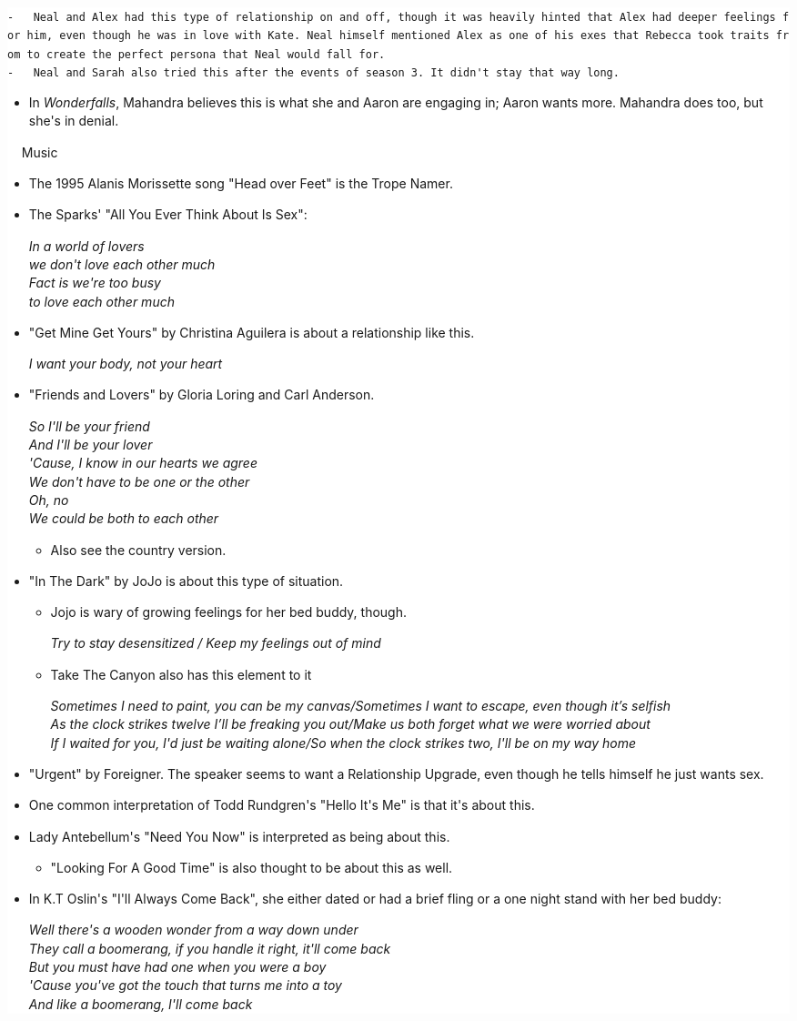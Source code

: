     -   Neal and Alex had this type of relationship on and off, though it was heavily hinted that Alex had deeper feelings for him, even though he was in love with Kate. Neal himself mentioned Alex as one of his exes that Rebecca took traits from to create the perfect persona that Neal would fall for.
    -   Neal and Sarah also tried this after the events of season 3. It didn't stay that way long.
-   In _Wonderfalls_, Mahandra believes this is what she and Aaron are engaging in; Aaron wants more. Mahandra does too, but she's in denial.

    Music 

-   The 1995 Alanis Morissette song "Head over Feet" is the Trope Namer.
-   The Sparks' "All You Ever Think About Is Sex":
    
    _In a world of lovers  
    we don't love each other much  
    Fact is we're too busy  
    to love each other much_
    
-   "Get Mine Get Yours" by Christina Aguilera is about a relationship like this.
    
    _I want your body, not your heart_
    
-   "Friends and Lovers" by Gloria Loring and Carl Anderson.
    
    _So I'll be your friend  
    And I'll be your lover  
    'Cause, I know in our hearts we agree  
    We don't have to be one or the other  
    Oh, no  
    We could be both to each other_
    
    -   Also see the country version.
-   "In The Dark" by JoJo is about this type of situation.
    -   Jojo is wary of growing feelings for her bed buddy, though.
        
        _Try to stay desensitized / Keep my feelings out of mind_
        
    -   Take The Canyon also has this element to it
        
        _Sometimes I need to paint, you can be my canvas/Sometimes I want to escape, even though it’s selfish  
        As the clock strikes twelve I’ll be freaking you out/Make us both forget what we were worried about  
        If I waited for you, I'd just be waiting alone/So when the clock strikes two, I'll be on my way home_
        
-   "Urgent" by Foreigner. The speaker seems to want a Relationship Upgrade, even though he tells himself he just wants sex.
-   One common interpretation of Todd Rundgren's "Hello It's Me" is that it's about this.
-   Lady Antebellum's "Need You Now" is interpreted as being about this.
    -   "Looking For A Good Time" is also thought to be about this as well.
-   In K.T Oslin's "I'll Always Come Back", she either dated or had a brief fling or a one night stand with her bed buddy:
    
    _Well there's a wooden wonder from a way down under  
    They call a boomerang, if you handle it right, it'll come back  
    But you must have had one when you were a boy  
    'Cause you've got the touch that turns me into a toy  
    And like a boomerang, I'll come back_
    